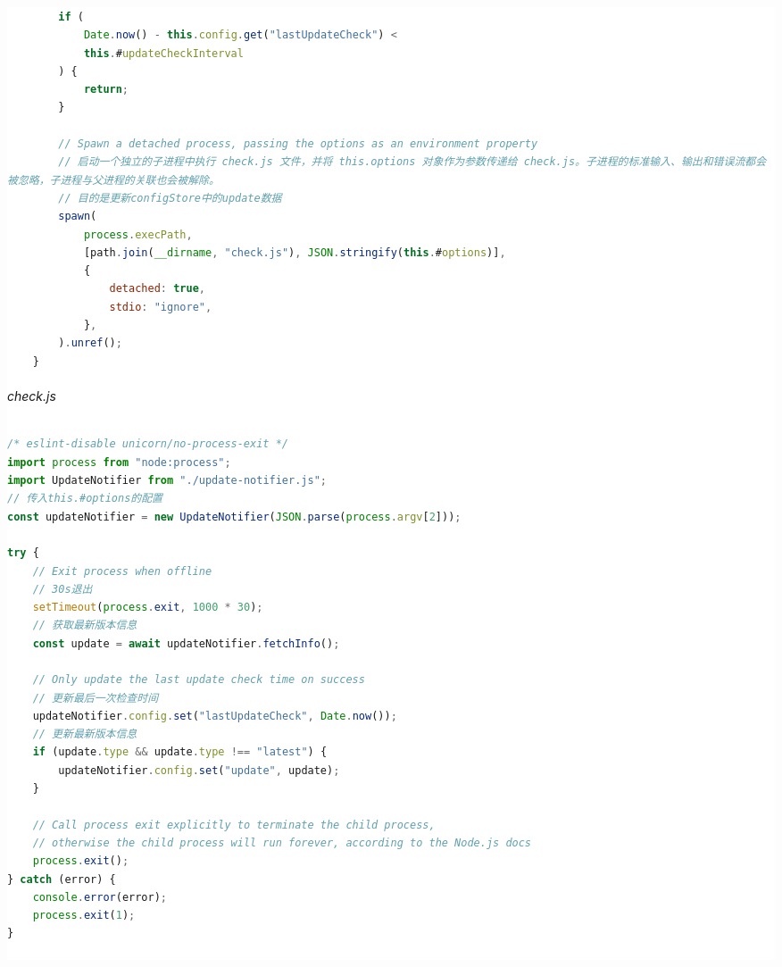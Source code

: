 ```javascript
		if (
			Date.now() - this.config.get("lastUpdateCheck") <
			this.#updateCheckInterval
		) {
			return;
		}

		// Spawn a detached process, passing the options as an environment property
		// 启动一个独立的子进程中执行 check.js 文件，并将 this.options 对象作为参数传递给 check.js。子进程的标准输入、输出和错误流都会被忽略，子进程与父进程的关联也会被解除。
		// 目的是更新configStore中的update数据
		spawn(
			process.execPath,
			[path.join(__dirname, "check.js"), JSON.stringify(this.#options)],
			{
				detached: true,
				stdio: "ignore",
			},
		).unref();
	}


```

###### check.js
```javascript
/* eslint-disable unicorn/no-process-exit */
import process from "node:process";
import UpdateNotifier from "./update-notifier.js";
// 传入this.#options的配置
const updateNotifier = new UpdateNotifier(JSON.parse(process.argv[2]));

try {
	// Exit process when offline
	// 30s退出
	setTimeout(process.exit, 1000 * 30);
	// 获取最新版本信息
	const update = await updateNotifier.fetchInfo();

	// Only update the last update check time on success
	// 更新最后一次检查时间
	updateNotifier.config.set("lastUpdateCheck", Date.now());
	// 更新最新版本信息
	if (update.type && update.type !== "latest") {
		updateNotifier.config.set("update", update);
	}

	// Call process exit explicitly to terminate the child process,
	// otherwise the child process will run forever, according to the Node.js docs
	process.exit();
} catch (error) {
	console.error(error);
	process.exit(1);
}



```
